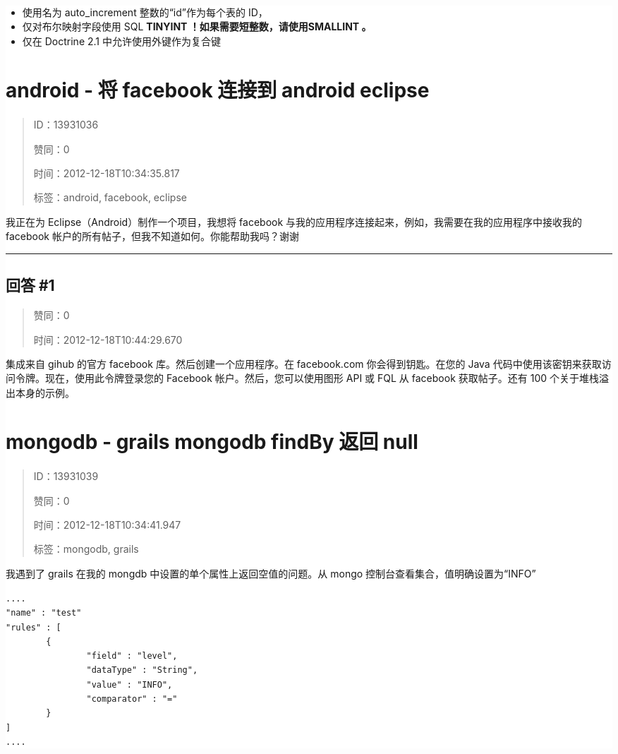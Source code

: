 *   使用名为 auto_increment 整数的“id”作为每个表的 ID，
*   仅对布尔映射字段使用 SQL **TINYINT ！**如果需要短整数，请使用**SMALLINT 。**
*   仅在 Doctrine 2.1 中允许使用外键作为复合键

# android - 将 facebook 连接到 android eclipse

> ID：13931036
> 
> 赞同：0
> 
> 时间：2012-12-18T10:34:35.817
> 
> 标签：android, facebook, eclipse

我正在为 Eclipse（Android）制作一个项目，我想将 facebook 与我的应用程序连接起来，例如，我需要在我的应用程序中接收我的 facebook 帐户的所有帖子，但我不知道如何。你能帮助我吗？谢谢

* * *

## 回答 #1

> 赞同：0
> 
> 时间：2012-12-18T10:44:29.670

集成来自 gihub 的官方 facebook 库。然后创建一个应用程序。在 facebook.com 你会得到钥匙。在您的 Java 代码中使用该密钥来获取访问令牌。现在，使用此令牌登录您的 Facebook 帐户。然后，您可以使用图形 API 或 FQL 从 facebook 获取帖子。还有 100 个关于堆栈溢出本身的示例。

# mongodb - grails mongodb findBy 返回 null

> ID：13931039
> 
> 赞同：0
> 
> 时间：2012-12-18T10:34:41.947
> 
> 标签：mongodb, grails

我遇到了 grails 在我的 mongdb 中设置的单个属性上返回空值的问题。从 mongo 控制台查看集合，值明确设置为“INFO”

```
....
"name" : "test"
"rules" : [
        {
                "field" : "level",
                "dataType" : "String",
                "value" : "INFO",
                "comparator" : "="
        }
]
.... 
```
